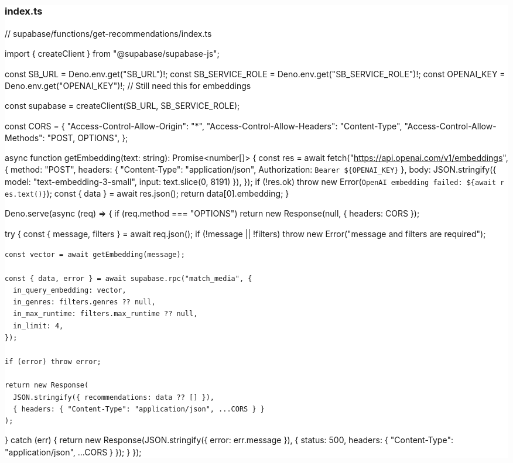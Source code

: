 ### index.ts

// supabase/functions/get-recommendations/index.ts

import { createClient } from "@supabase/supabase-js";

const SB_URL = Deno.env.get("SB_URL")!;
const SB_SERVICE_ROLE = Deno.env.get("SB_SERVICE_ROLE")!;
const OPENAI_KEY = Deno.env.get("OPENAI_KEY")!; // Still need this for embeddings

const supabase = createClient(SB_URL, SB_SERVICE_ROLE);

const CORS = {
  "Access-Control-Allow-Origin": "*",
  "Access-Control-Allow-Headers": "Content-Type",
  "Access-Control-Allow-Methods": "POST, OPTIONS",
};

async function getEmbedding(text: string): Promise<number[]> {
  const res = await fetch("https://api.openai.com/v1/embeddings", {
    method: "POST",
    headers: { "Content-Type": "application/json", Authorization: `Bearer ${OPENAI_KEY}` },
    body: JSON.stringify({ model: "text-embedding-3-small", input: text.slice(0, 8191) }),
  });
  if (!res.ok) throw new Error(`OpenAI embedding failed: ${await res.text()}`);
  const { data } = await res.json();
  return data[0].embedding;
}

Deno.serve(async (req) => {
  if (req.method === "OPTIONS") return new Response(null, { headers: CORS });

  try {
    const { message, filters } = await req.json();
    if (!message || !filters) throw new Error("message and filters are required");

    const vector = await getEmbedding(message);

    const { data, error } = await supabase.rpc("match_media", {
      in_query_embedding: vector,
      in_genres: filters.genres ?? null,
      in_max_runtime: filters.max_runtime ?? null,
      in_limit: 4,
    });

    if (error) throw error;

    return new Response(
      JSON.stringify({ recommendations: data ?? [] }),
      { headers: { "Content-Type": "application/json", ...CORS } }
    );
  } catch (err) {
    return new Response(JSON.stringify({ error: err.message }), { status: 500, headers: { "Content-Type": "application/json", ...CORS } });
  }
});
